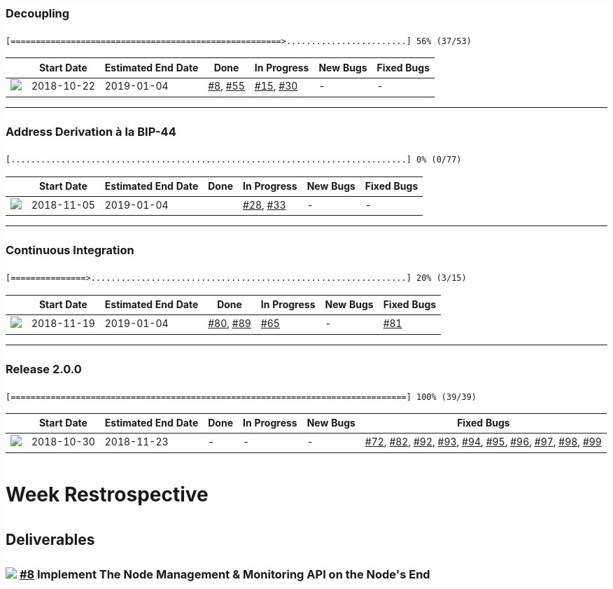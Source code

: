 ###  Decoupling

```
[======================================================>........................] 56% (37/53)
```

|                 | Start Date | Estimated End Date | Done    | In Progress | New Bugs | Fixed Bugs |
| -----           | -----      | -----              | -----   | -----       | -----    | -----      |
| ![][Decoupling] | 2018-10-22 | 2019-01-04         | [#8](https://github.com/input-output-hk/cardano-wallet/issues/8), [#55](https://github.com/input-output-hk/cardano-wallet/issues/55) | [#15](https://github.com/input-output-hk/cardano-wallet/issues/15), [#30](https://github.com/input-output-hk/cardano-wallet/issues/30)    | -        | -          |

---

###  Address Derivation à la BIP-44

```
[...............................................................................] 0% (0/77)
```

|             | Start Date | Estimated End Date | Done  | In Progress | New Bugs | Fixed Bugs |
| -----       | -----      | -----              | ----- | -----       | -----    | -----      |
| ![][BIP-44] | 2018-11-05 | 2019-01-04         |       | [#28](https://github.com/input-output-hk/cardano-wallet/issues/28), [#33](https://github.com/input-output-hk/cardano-wallet/issues/33)    | -        | -          |

---

### Continuous Integration

```
[===============>...............................................................] 20% (3/15)
```

|         | Start Date | Estimated End Date | Done     | In Progress | New Bugs | Fixed Bugs |
| -----   | -----      | -----              | -----    | -----       | -----    | -----      |
| ![][CI] | 2018-11-19 | 2019-01-04         | [#80](https://github.com/input-output-hk/cardano-wallet/issues/80), [#89](https://github.com/input-output-hk/cardano-wallet/issues/89) | [#65](https://github.com/input-output-hk/cardano-wallet/issues/65)         | -        | [#81](https://github.com/input-output-hk/cardano-wallet/issues/81)        |

---

### Release 2.0.0


```
[===============================================================================] 100% (39/39)
```

|                    | Start Date | Estimated End Date | Done  | In Progress | New Bugs | Fixed Bugs                                       |
| -----              | -----      | -----              | ----- | -----       | -----    | -----                                            |
| ![][Release/1.4.0] | 2018-10-30 | 2018-11-23         | -     | -           | -        | [#72](https://github.com/input-output-hk/cardano-wallet/issues/72), [#82](https://github.com/input-output-hk/cardano-wallet/issues/82), [#92](https://github.com/input-output-hk/cardano-wallet/issues/92), [#93](https://github.com/input-output-hk/cardano-wallet/issues/93), [#94](https://github.com/input-output-hk/cardano-wallet/issues/94), [#95](https://github.com/input-output-hk/cardano-wallet/issues/95), [#96](https://github.com/input-output-hk/cardano-wallet/issues/96), [#97](https://github.com/input-output-hk/cardano-wallet/issues/97), [#98](https://github.com/input-output-hk/cardano-wallet/issues/98), [#99](https://github.com/input-output-hk/cardano-wallet/issues/99) |


# Week Restrospective

## Deliverables

### ![][Decoupling] [#8](https://github.com/input-output-hk/cardano-wallet/issues/8) Implement The Node Management & Monitoring API on the Node's End


[Decoupling]: https://img.shields.io/badge/-decoupling-%233498db.svg?style=flat-square
[BIP-44]: https://img.shields.io/badge/-BIP--44-%239b59b6.svg?style=flat-square
[CI]: https://img.shields.io/badge/-continuous%20integration-%232ecc71.svg?style=flat-square
[Release/1.4.0]: https://img.shields.io/badge/-release%202.0.0-%2e74c3c.svg?style=flat-square